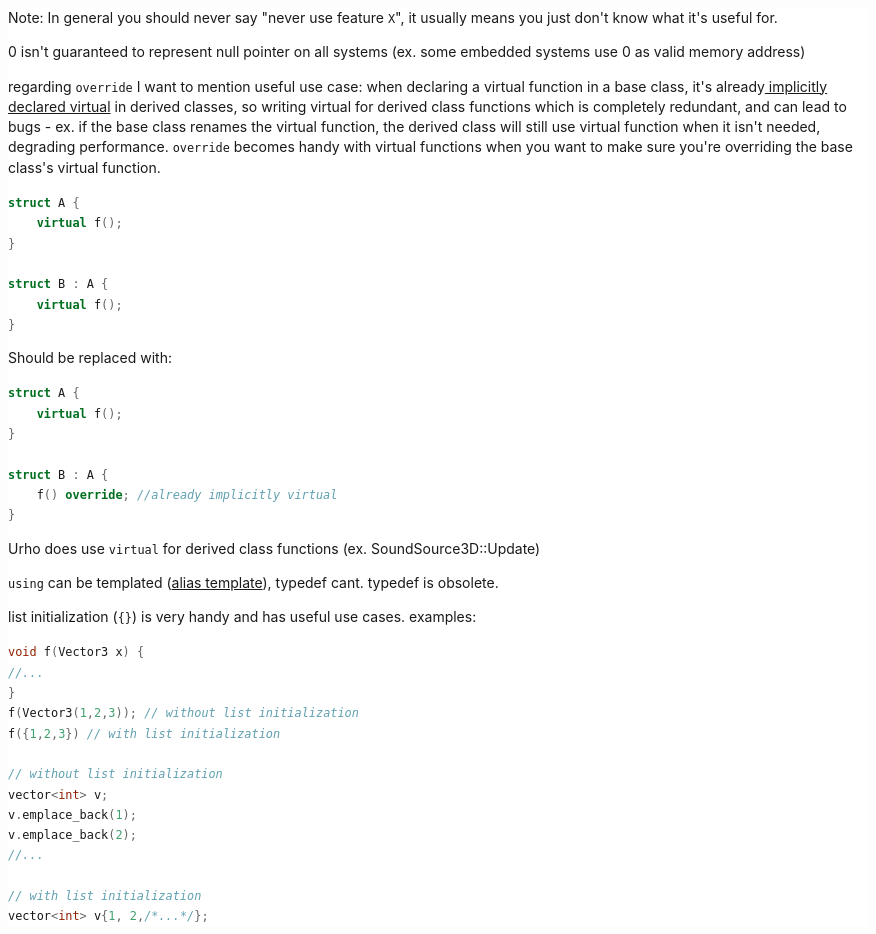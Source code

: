 Note: In general you should never say "never use feature `X`", it usually means you just don't know what it's useful for.


0 isn't guaranteed to represent null pointer on all systems (ex. some embedded systems use 0 as valid memory address)


regarding `override` I want to mention useful use case:
when declaring a virtual function in a base class, it's already[ implicitly declared virtual](http://en.cppreference.com/w/cpp/language/virtual#In_detail) in derived classes, so writing virtual for derived class functions which is completely redundant, and can lead to bugs - ex. if the base class renames the virtual function, the derived class will still use virtual function when it isn't needed, degrading performance.
`override` becomes handy with virtual functions when you want to make sure you're overriding the base class's virtual function.
```C++
struct A {
    virtual f();
}

struct B : A {
    virtual f();
}
```
Should be replaced with:

```C++
struct A {
    virtual f();
}

struct B : A {
    f() override; //already implicitly virtual
}
```
Urho does use `virtual` for derived class functions (ex. SoundSource3D::Update)


`using` can be templated ([alias template](http://en.cppreference.com/w/cpp/language/type_alias)), typedef cant.
typedef is obsolete.

list initialization (`{}`) is very handy and has useful use cases. examples:
```C++
void f(Vector3 x) {
//...
}
f(Vector3(1,2,3)); // without list initialization
f({1,2,3}) // with list initialization

// without list initialization
vector<int> v;
v.emplace_back(1);
v.emplace_back(2);
//...

// with list initialization
vector<int> v{1, 2,/*...*/};
```
